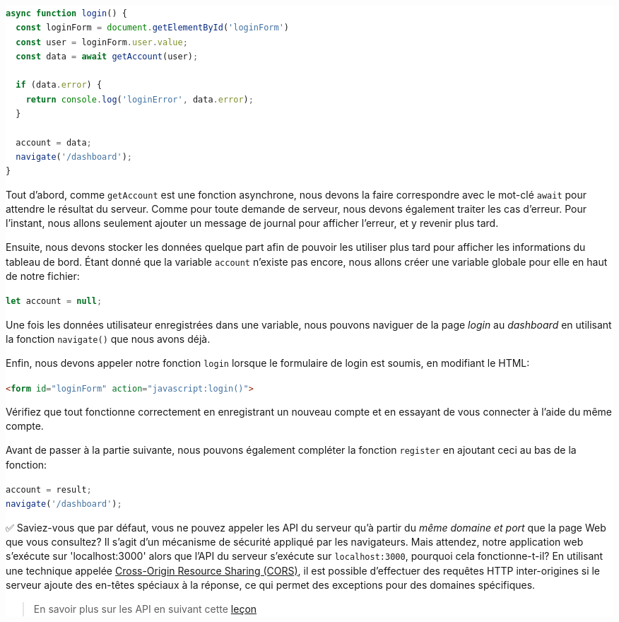 ```js
async function login() {
  const loginForm = document.getElementById('loginForm')
  const user = loginForm.user.value;
  const data = await getAccount(user);

  if (data.error) {
    return console.log('loginError', data.error);
  }

  account = data;
  navigate('/dashboard');
}
```

Tout d’abord, comme `getAccount` est une fonction asynchrone, nous devons la faire correspondre avec le mot-clé `await` pour attendre le résultat du serveur. Comme pour toute demande de serveur, nous devons également traiter les cas d’erreur. Pour l’instant, nous allons seulement ajouter un message de journal pour afficher l’erreur, et y revenir plus tard.

Ensuite, nous devons stocker les données quelque part afin de pouvoir les utiliser plus tard pour afficher les informations du tableau de bord. Étant donné que la variable `account` n’existe pas encore, nous allons créer une variable globale pour elle en haut de notre fichier:

```js
let account = null;
```

Une fois les données utilisateur enregistrées dans une variable, nous pouvons naviguer de la page *login* au *dashboard* en utilisant la fonction `navigate()` que nous avons déjà.

Enfin, nous devons appeler notre fonction `login` lorsque le formulaire de login est soumis, en modifiant le HTML:

```html
<form id="loginForm" action="javascript:login()">
```

Vérifiez que tout fonctionne correctement en enregistrant un nouveau compte et en essayant de vous connecter à l’aide du même compte.

Avant de passer à la partie suivante, nous pouvons également compléter la fonction `register` en ajoutant ceci au bas de la fonction:

```js
account = result;
navigate('/dashboard');
```

✅ Saviez-vous que par défaut, vous ne pouvez appeler les API du serveur qu’à partir du *même domaine et port* que la page Web que vous consultez? Il s’agit d’un mécanisme de sécurité appliqué par les navigateurs. Mais attendez, notre application web s’exécute sur 'localhost:3000' alors que l’API du serveur s’exécute sur `localhost:3000`, pourquoi cela fonctionne-t-il? En utilisant une technique appelée [Cross-Origin Resource Sharing (CORS)](https://developer.mozilla.org/docs/Web/HTTP/CORS), il est possible d’effectuer des requêtes HTTP inter-origines si le serveur ajoute des en-têtes spéciaux à la réponse, ce qui permet des exceptions pour des domaines spécifiques.

> En savoir plus sur les API en suivant cette [leçon](https://docs.microsoft.com/learn/modules/use-apis-discover-museum-art?WT.mc_id=academic-13441-cxa)
